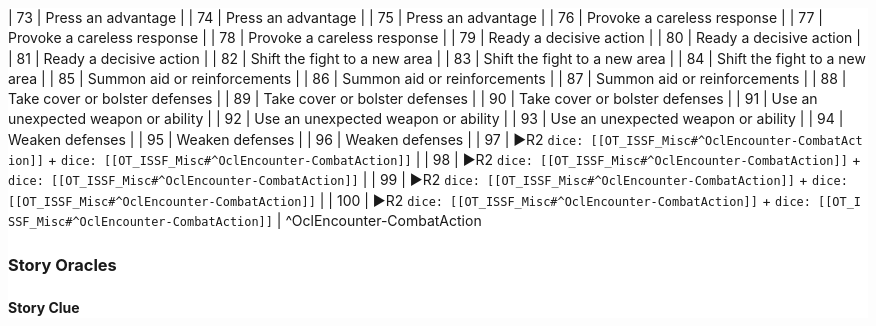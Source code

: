 | 73 | Press an advantage |
| 74 | Press an advantage |
| 75 | Press an advantage |
| 76 | Provoke a careless response |
| 77 | Provoke a careless response |
| 78 | Provoke a careless response |
| 79 | Ready a decisive action |
| 80 | Ready a decisive action |
| 81 | Ready a decisive action |
| 82 | Shift the fight to a new area |
| 83 | Shift the fight to a new area |
| 84 | Shift the fight to a new area |
| 85 | Summon aid or reinforcements |
| 86 | Summon aid or reinforcements |
| 87 | Summon aid or reinforcements |
| 88 | Take cover or bolster defenses |
| 89 | Take cover or bolster defenses |
| 90 | Take cover or bolster defenses |
| 91 | Use an unexpected weapon or ability |
| 92 | Use an unexpected weapon or ability |
| 93 | Use an unexpected weapon or ability |
| 94 | Weaken defenses |
| 95 | Weaken defenses |
| 96 | Weaken defenses |
| 97 | ▶R2 `dice: [[OT_ISSF_Misc#^OclEncounter-CombatAction]]` + `dice: [[OT_ISSF_Misc#^OclEncounter-CombatAction]]` |
| 98 | ▶R2 `dice: [[OT_ISSF_Misc#^OclEncounter-CombatAction]]` + `dice: [[OT_ISSF_Misc#^OclEncounter-CombatAction]]` |
| 99 | ▶R2 `dice: [[OT_ISSF_Misc#^OclEncounter-CombatAction]]` + `dice: [[OT_ISSF_Misc#^OclEncounter-CombatAction]]` |
| 100 | ▶R2 `dice: [[OT_ISSF_Misc#^OclEncounter-CombatAction]]` + `dice: [[OT_ISSF_Misc#^OclEncounter-CombatAction]]` |
^OclEncounter-CombatAction

###  Story Oracles
#### Story Clue
